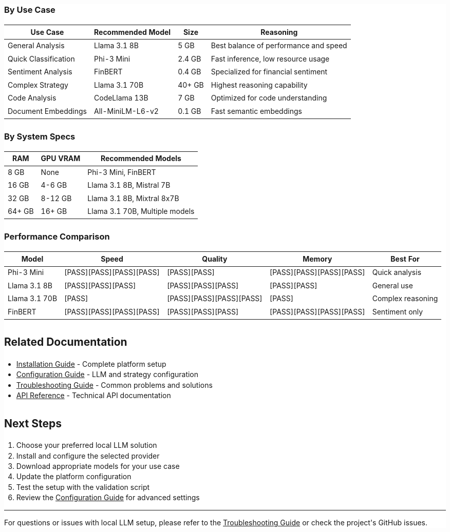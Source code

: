 ### By Use Case

| Use Case | Recommended Model | Size | Reasoning |
|----------|------------------|------|-----------|
| General Analysis | Llama 3.1 8B | 5 GB | Best balance of performance and speed |
| Quick Classification | Phi-3 Mini | 2.4 GB | Fast inference, low resource usage |
| Sentiment Analysis | FinBERT | 0.4 GB | Specialized for financial sentiment |
| Complex Strategy | Llama 3.1 70B | 40+ GB | Highest reasoning capability |
| Code Analysis | CodeLlama 13B | 7 GB | Optimized for code understanding |
| Document Embeddings | All-MiniLM-L6-v2 | 0.1 GB | Fast semantic embeddings |

### By System Specs

| RAM | GPU VRAM | Recommended Models |
|-----|----------|-------------------|
| 8 GB | None | Phi-3 Mini, FinBERT |
| 16 GB | 4-6 GB | Llama 3.1 8B, Mistral 7B |
| 32 GB | 8-12 GB | Llama 3.1 8B, Mixtral 8x7B |
| 64+ GB | 16+ GB | Llama 3.1 70B, Multiple models |

### Performance Comparison

| Model | Speed | Quality | Memory | Best For |
|-------|-------|---------|---------|----------|
| Phi-3 Mini | [PASS][PASS][PASS][PASS] | [PASS][PASS] | [PASS][PASS][PASS][PASS] | Quick analysis |
| Llama 3.1 8B | [PASS][PASS][PASS] | [PASS][PASS][PASS] | [PASS][PASS] | General use |
| Llama 3.1 70B | [PASS] | [PASS][PASS][PASS][PASS] | [PASS] | Complex reasoning |
| FinBERT | [PASS][PASS][PASS][PASS] | [PASS][PASS][PASS] | [PASS][PASS][PASS][PASS] | Sentiment only |

## Related Documentation

- [Installation Guide](installation-guide.md) - Complete platform setup
- [Configuration Guide](configuration-guide.md) - LLM and strategy configuration
- [Troubleshooting Guide](../troubleshooting/common-issues.md) - Common problems and solutions
- [API Reference](../api/README.md) - Technical API documentation

## Next Steps

1. Choose your preferred local LLM solution
2. Install and configure the selected provider
3. Download appropriate models for your use case
4. Update the platform configuration
5. Test the setup with the validation script
6. Review the [Configuration Guide](configuration-guide.md) for advanced settings

---

For questions or issues with local LLM setup, please refer to the [Troubleshooting Guide](../troubleshooting/common-issues.md) or check the project's GitHub issues.
